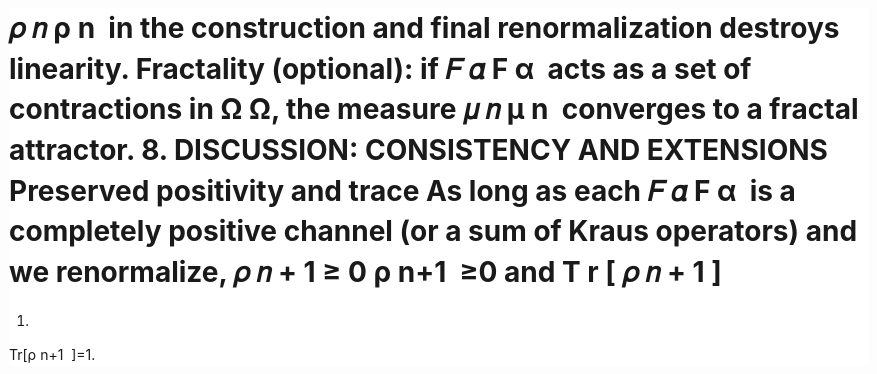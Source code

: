 𝜌
𝑛
ρ 
n
​
  in the construction and final renormalization destroys linearity.
Fractality (optional): if 
𝐹
𝛼
F 
α
​
  acts as a set of contractions in 
Ω
Ω, the measure 
𝜇
𝑛
μ 
n
​
  converges to a fractal attractor.
8. DISCUSSION: CONSISTENCY AND EXTENSIONS
Preserved positivity and trace
As long as each 
𝐹
𝛼
F 
α
​
  is a completely positive channel (or a sum of Kraus operators) and we renormalize, 
𝜌
𝑛
+
1
≥
0
ρ 
n+1
​
 ≥0 and 
T
r
[
𝜌
𝑛
+
1
]
=
1.
Tr[ρ 
n+1
​
 ]=1.
